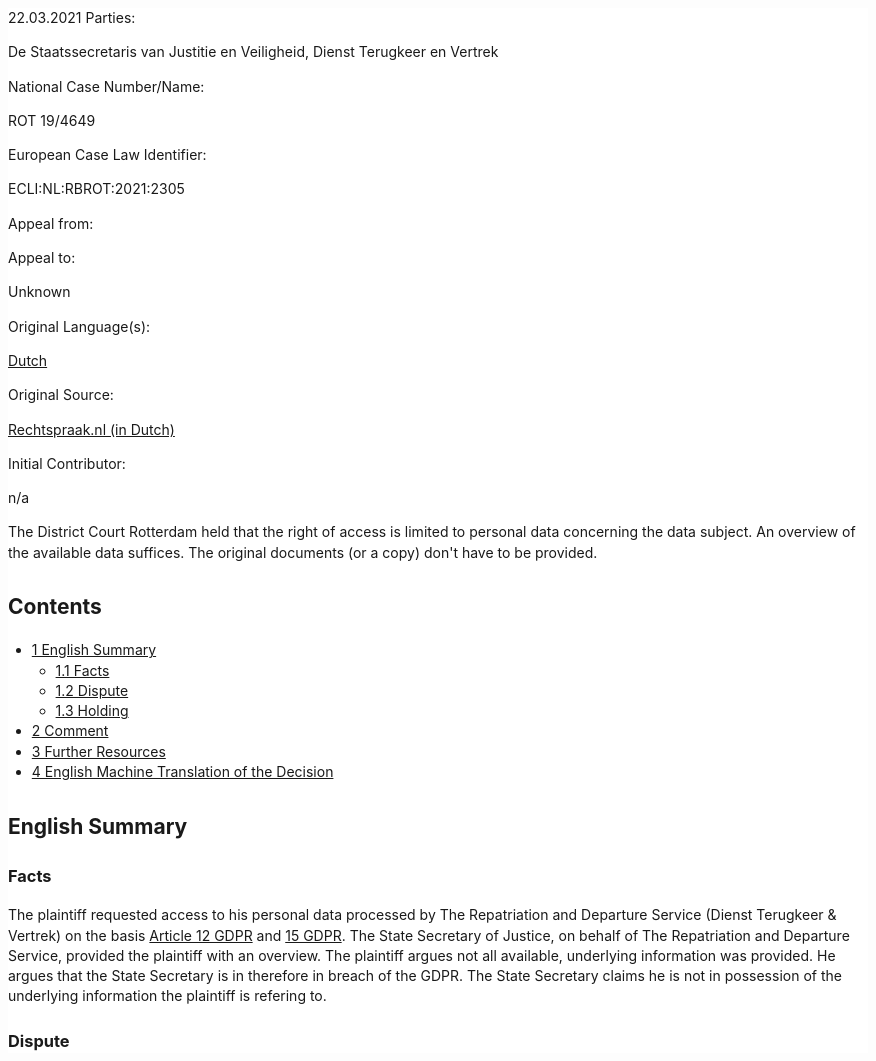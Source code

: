 22.03.2021 Parties:

De Staatssecretaris van Justitie en Veiligheid, Dienst Terugkeer en Vertrek

National Case Number/Name:

ROT 19/4649

European Case Law Identifier:

ECLI:NL:RBROT:2021:2305

Appeal from:

Appeal to:

Unknown

Original Language(s):

[Dutch](/index.php?title=Category:Dutch "Category:Dutch")

Original Source:

[Rechtspraak.nl (in Dutch)](https://uitspraken.rechtspraak.nl/inziendocument?id=ECLI:NL:RBROT:2021:2305)

Initial Contributor:

n/a

The District Court Rotterdam held that the right of access is limited to personal data concerning the data subject. An overview of the available data suffices. The original documents (or a copy) don't have to be provided.

## Contents

*   [1 English Summary](#English_Summary)
    *   [1.1 Facts](#Facts)
    *   [1.2 Dispute](#Dispute)
    *   [1.3 Holding](#Holding)
*   [2 Comment](#Comment)
*   [3 Further Resources](#Further_Resources)
*   [4 English Machine Translation of the Decision](#English_Machine_Translation_of_the_Decision)

## English Summary

### Facts

The plaintiff requested access to his personal data processed by The Repatriation and Departure Service (Dienst Terugkeer & Vertrek) on the basis [Article 12 GDPR](/index.php?title=Article_12_GDPR "Article 12 GDPR") and [15 GDPR](/index.php?title=Article_15_GDPR "Article 15 GDPR"). The State Secretary of Justice, on behalf of The Repatriation and Departure Service, provided the plaintiff with an overview. The plaintiff argues not all available, underlying information was provided. He argues that the State Secretary is in therefore in breach of the GDPR. The State Secretary claims he is not in possession of the underlying information the plaintiff is refering to.

### Dispute

